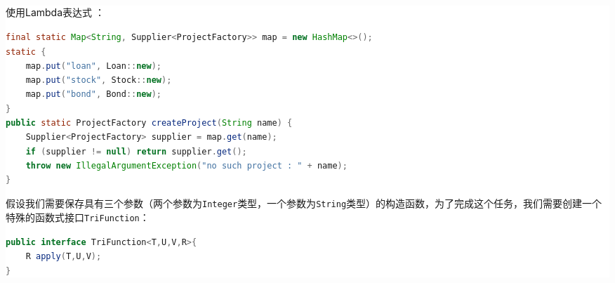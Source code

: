 使用Lambda表达式 ：

```java
final static Map<String, Supplier<ProjectFactory>> map = new HashMap<>();
static {
    map.put("loan", Loan::new);
    map.put("stock", Stock::new);
    map.put("bond", Bond::new);
}
public static ProjectFactory createProject(String name) {
    Supplier<ProjectFactory> supplier = map.get(name);
    if (supplier != null) return supplier.get();
    throw new IllegalArgumentException("no such project : " + name);
}
```

假设我们需要保存具有三个参数（两个参数为`Integer`类型，一个参数为`String`类型）的构造函数，为了完成这个任务，我们需要创建一个特殊的函数式接口`TriFunction`：

```java
public interface TriFunction<T,U,V,R>{
    R apply(T,U,V);
}
```

